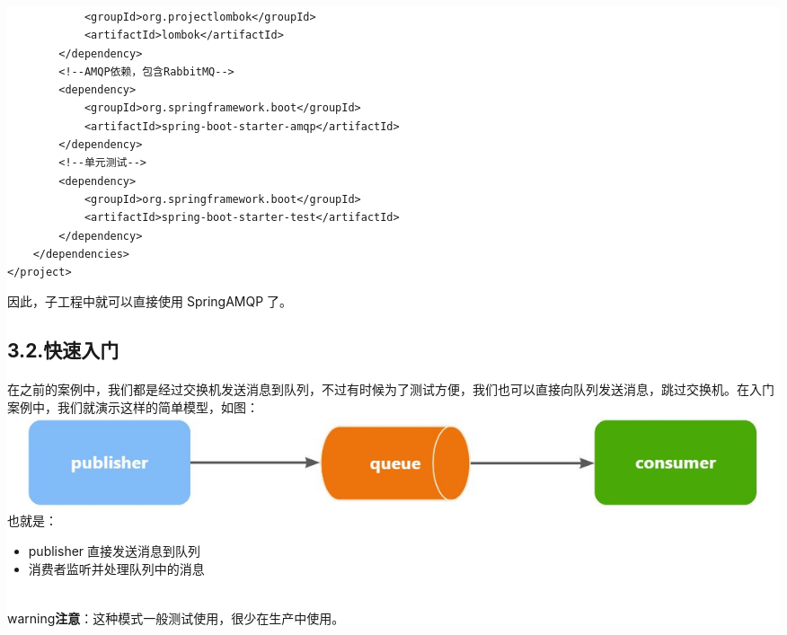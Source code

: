 ```plain
            <groupId>org.projectlombok</groupId>
            <artifactId>lombok</artifactId>
        </dependency>
        <!--AMQP依赖，包含RabbitMQ-->
        <dependency>
            <groupId>org.springframework.boot</groupId>
            <artifactId>spring-boot-starter-amqp</artifactId>
        </dependency>
        <!--单元测试-->
        <dependency>
            <groupId>org.springframework.boot</groupId>
            <artifactId>spring-boot-starter-test</artifactId>
        </dependency>
    </dependencies>
</project>
```

因此，子工程中就可以直接使用 SpringAMQP 了。

## 3.2.快速入门

在之前的案例中，我们都是经过交换机发送消息到队列，不过有时候为了测试方便，我们也可以直接向队列发送消息，跳过交换机。在入门案例中，我们就演示这样的简单模型，如图：![](RabbitMQ%E5%9F%BA%E7%A1%80/image/1750380002532-114ad78d-d7e6-410c-842f-2e1c9ddc9a7c.jpg.jpeg)也就是：

- publisher 直接发送消息到队列
- 消费者监听并处理队列中的消息

<br/>warning**注意**：这种模式一般测试使用，很少在生产中使用。<br/>
